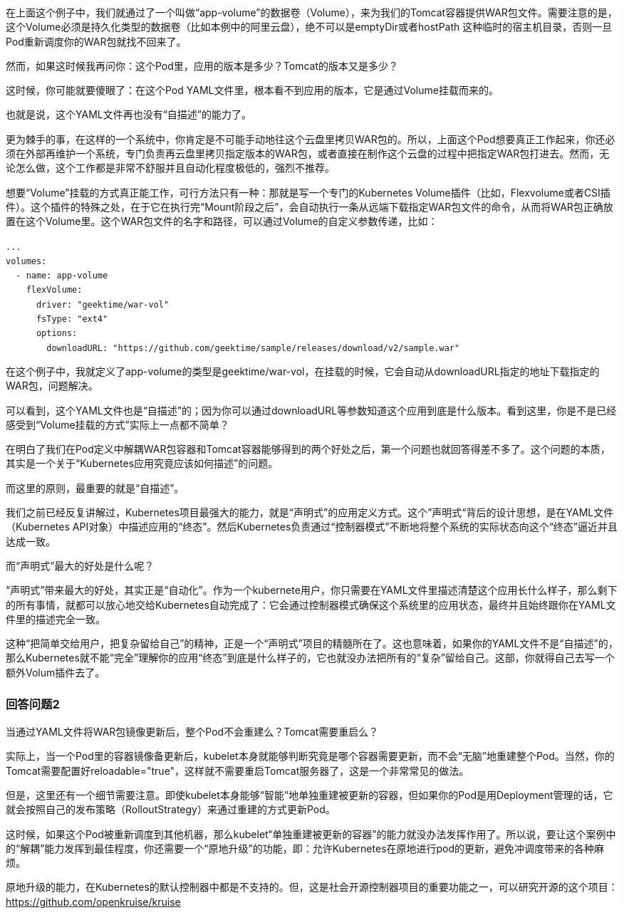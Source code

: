 在上面这个例子中，我们就通过了一个叫做“app-volume”的数据卷（Volume），来为我们的Tomcat容器提供WAR包文件。需要注意的是，这个Volume必须是持久化类型的数据卷（比如本例中的阿里云盘），绝不可以是emptyDir或者hostPath 这种临时的宿主机目录，否则一旦Pod重新调度你的WAR包就找不回来了。

然而，如果这时候我再问你：这个Pod里，应用的版本是多少？Tomcat的版本又是多少？

这时候，你可能就要傻眼了：在这个Pod YAML文件里，根本看不到应用的版本，它是通过Volume挂载而来的。

也就是说，这个YAML文件再也没有“自描述”的能力了。

更为棘手的事，在这样的一个系统中，你肯定是不可能手动地往这个云盘里拷贝WAR包的。所以，上面这个Pod想要真正工作起来，你还必须在外部再维护一个系统，专门负责再云盘里拷贝指定版本的WAR包，或者直接在制作这个云盘的过程中把指定WAR包打进去。然而，无论怎么做，这个工作都是非常不舒服并且自动化程度极低的，强烈不推荐。

想要“Volume”挂载的方式真正能工作，可行方法只有一种：那就是写一个专门的Kubernetes Volume插件（比如，Flexvolume或者CSI插件）。这个插件的特殊之处，在于它在执行完“Mount阶段之后”，会自动执行一条从远端下载指定WAR包文件的命令，从而将WAR包正确放置在这个Volume里。这个WAR包文件的名字和路径，可以通过Volume的自定义参数传递，比如：

```
...
volumes:
  - name: app-volume
    flexVolume:
      driver: "geektime/war-vol"
      fsType: "ext4"
      options:
        downloadURL: "https://github.com/geektime/sample/releases/download/v2/sample.war"
```

在这个例子中，我就定义了app-volume的类型是geektime/war-vol，在挂载的时候，它会自动从downloadURL指定的地址下载指定的WAR包，问题解决。

可以看到，这个YAML文件也是“自描述”的；因为你可以通过downloadURL等参数知道这个应用到底是什么版本。看到这里，你是不是已经感受到“Volume挂载的方式”实际上一点都不简单？

在明白了我们在Pod定义中解耦WAR包容器和Tomcat容器能够得到的两个好处之后，第一个问题也就回答得差不多了。这个问题的本质，其实是一个关于“Kubernetes应用究竟应该如何描述”的问题。

而这里的原则，最重要的就是“自描述”。

我们之前已经反复讲解过，Kubernetes项目最强大的能力，就是“声明式”的应用定义方式。这个”声明式“背后的设计思想，是在YAML文件（Kubernetes API对象）中描述应用的“终态”。然后Kubernetes负责通过“控制器模式”不断地将整个系统的实际状态向这个“终态”逼近并且达成一致。

而“声明式”最大的好处是什么呢？

“声明式”带来最大的好处，其实正是“自动化”。作为一个kubernete用户，你只需要在YAML文件里描述清楚这个应用长什么样子，那么剩下的所有事情，就都可以放心地交给Kubernetes自动完成了：它会通过控制器模式确保这个系统里的应用状态，最终并且始终跟你在YAML文件里的描述完全一致。

这种“把简单交给用户，把复杂留给自己”的精神，正是一个“声明式”项目的精髓所在了。这也意味着，如果你的YAML文件不是“自描述”的，那么Kubernetes就不能“完全”理解你的应用“终态”到底是什么样子的，它也就没办法把所有的“复杂”留给自己。这部，你就得自己去写一个额外Volum插件去了。

### 回答问题2

当通过YAML文件将WAR包镜像更新后，整个Pod不会重建么？Tomcat需要重启么？

实际上，当一个Pod里的容器镜像备更新后，kubelet本身就能够判断究竟是哪个容器需要更新，而不会“无脑”地重建整个Pod。当然，你的Tomcat需要配置好reloadable="true"，这样就不需要重启Tomcat服务器了，这是一个非常常见的做法。

但是，这里还有一个细节需要注意。即使kubelet本身能够“智能”地单独重建被更新的容器，但如果你的Pod是用Deployment管理的话，它就会按照自己的发布策略（RolloutStrategy）来通过重建的方式更新Pod。

这时候，如果这个Pod被重新调度到其他机器，那么kubelet“单独重建被更新的容器”的能力就没办法发挥作用了。所以说，要让这个案例中的“解耦”能力发挥到最佳程度，你还需要一个“原地升级”的功能，即：允许Kubernetes在原地进行pod的更新，避免冲调度带来的各种麻烦。

原地升级的能力，在Kubernetes的默认控制器中都是不支持的。但，这是社会开源控制器项目的重要功能之一，可以研究开源的这个项目：https://github.com/openkruise/kruise
